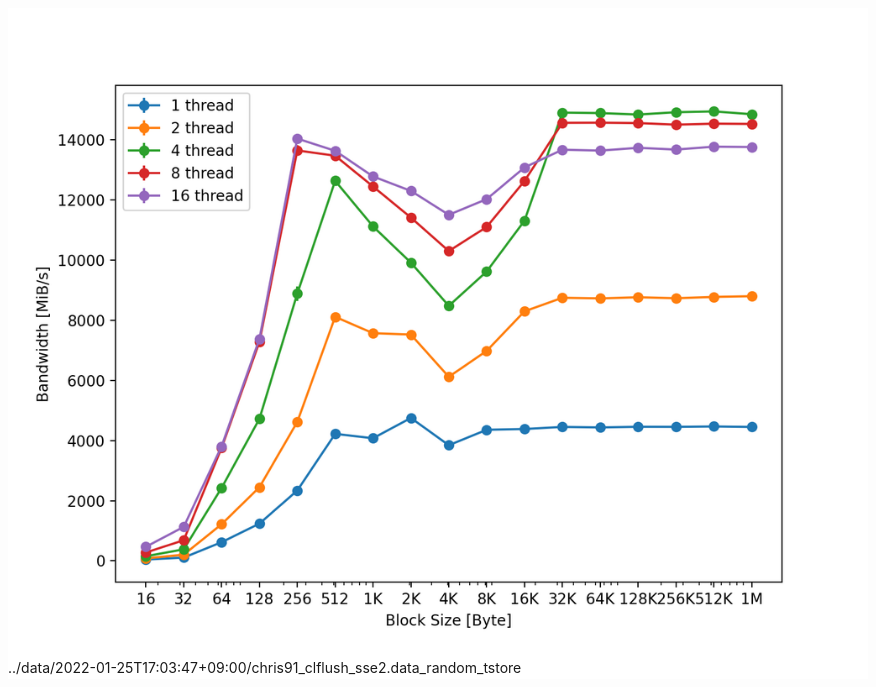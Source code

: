  ![figure](chris91_clflush_sse2.data_random_ntstore.png)
../data/2022-01-25T17:03:47+09:00/chris91_clflush_sse2.data_random_tstore